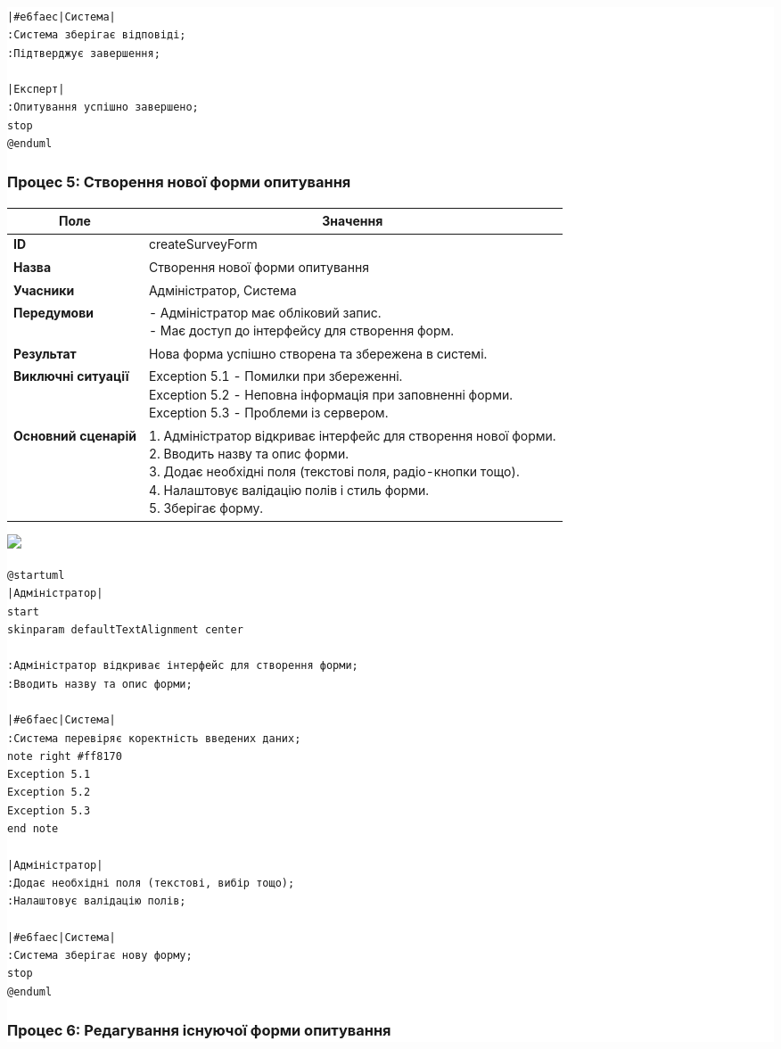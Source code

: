 ```plantuml
|#e6faec|Система|
:Система зберігає відповіді;
:Підтверджує завершення;

|Експерт|
:Опитування успішно завершено;
stop
@enduml

```
### Процес 5: Створення нової форми опитування
| Поле                | Значення                                                                                  |
|---------------------|-------------------------------------------------------------------------------------------|
| **ID**              | createSurveyForm                                                                          |
| **Назва**           | Створення нової форми опитування                                                         |
| **Учасники**        | Адміністратор, Система                                                                   |
| **Передумови**      | - Адміністратор має обліковий запис.<br> - Має доступ до інтерфейсу для створення форм.|
| **Результат**       | Нова форма успішно створена та збережена в системі.                                     |
| **Виключні ситуації**| Exception 5.1 - Помилки при збереженні.<br> Exception 5.2 - Неповна інформація при заповненні форми.<br> Exception 5.3 - Проблеми із сервером.|
| **Основний сценарій** | 1. Адміністратор відкриває інтерфейс для створення нової форми.<br> 2. Вводить назву та опис форми.<br> 3. Додає необхідні поля (текстові поля, радіо-кнопки тощо).<br> 4. Налаштовує валідацію полів і стиль форми.<br> 5. Зберігає форму.|



![](https://www.plantuml.com/plantuml/png/bLBBJi9G4DtVhxW96qsC4OsFm0ON_e4_qC0jDa8XvPAmw88764sC64FOkV0FIgMXbeU_CFUFF5F1f0jDt13cp9apPqvlgQKjJxVhDU7JCyrfPQQqDbFJCttJfS3qQMEwlaXPedNhk4tBi-goecohNTFNggClQqxLhIjNop9-b2T4uNSbII7WEIM0OWe1JoJpq8rCrmmfeW_Jas0ipLZoB4YO0xu62z0mBLSK5x7dXRiWnzZnA449Q84D0ucvGABrYLOlCoJyd3gpBLNswOsRl1cTm8TS1f0OZdWpMuQtCQnIiZMJWBKx3ej32W7EsIKaHkm_-FvR56v3A-avrHijSxPzaJy_4bUTicfgf-7AqyDyfZhEL2T2kHN90kBlprEWIPe3nucz4OgP6N7IpCOb03ZGlVIuXCU1uAu3zXw3Z0jbglP0ctsEzXKNB25ulwKEM3faa6NHkCFCqrOQKFYlQ1Squt0nzxupdIxv-LHcKCIZQpH52H7WUNu1)
```plantuml
@startuml
|Адміністратор|
start
skinparam defaultTextAlignment center

:Адміністратор відкриває інтерфейс для створення форми;
:Вводить назву та опис форми;

|#e6faec|Система|
:Система перевіряє коректність введених даних;
note right #ff8170
Exception 5.1
Exception 5.2
Exception 5.3
end note

|Адміністратор|
:Додає необхідні поля (текстові, вибір тощо);
:Налаштовує валідацію полів;

|#e6faec|Система|
:Система зберігає нову форму;
stop
@enduml

```
### Процес 6: Редагування існуючої форми опитування

